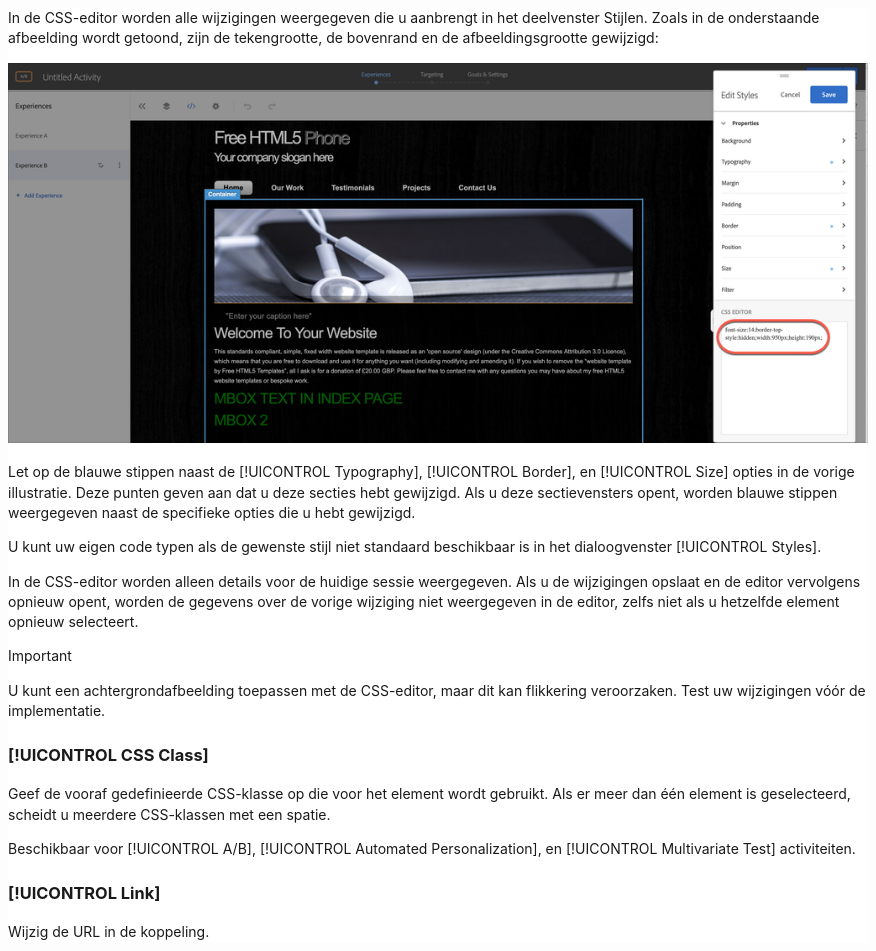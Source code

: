    In de CSS-editor worden alle wijzigingen weergegeven die u aanbrengt in het deelvenster Stijlen. Zoals in de onderstaande afbeelding wordt getoond, zijn de tekengrootte, de bovenrand en de afbeeldingsgrootte gewijzigd:

   ![CSS-editor met wijzigingen](/help/c-experiences/c-visual-experience-composer/assets/css-changes.png)

   Let op de blauwe stippen naast de [!UICONTROL Typography], [!UICONTROL Border], en [!UICONTROL Size] opties in de vorige illustratie. Deze punten geven aan dat u deze secties hebt gewijzigd. Als u deze sectievensters opent, worden blauwe stippen weergegeven naast de specifieke opties die u hebt gewijzigd.

   U kunt uw eigen code typen als de gewenste stijl niet standaard beschikbaar is in het dialoogvenster [!UICONTROL Styles].

   In de CSS-editor worden alleen details voor de huidige sessie weergegeven. Als u de wijzigingen opslaat en de editor vervolgens opnieuw opent, worden de gegevens over de vorige wijziging niet weergegeven in de editor, zelfs niet als u hetzelfde element opnieuw selecteert.

   >[!IMPORTANT]
   >
   >U kunt een achtergrondafbeelding toepassen met de CSS-editor, maar dit kan flikkering veroorzaken. Test uw wijzigingen vóór de implementatie.

### [!UICONTROL CSS Class]

Geef de vooraf gedefinieerde CSS-klasse op die voor het element wordt gebruikt. Als er meer dan één element is geselecteerd, scheidt u meerdere CSS-klassen met een spatie.

Beschikbaar voor [!UICONTROL A/B], [!UICONTROL Automated Personalization], en [!UICONTROL Multivariate Test] activiteiten.

### [!UICONTROL Link]

Wijzig de URL in de koppeling.

